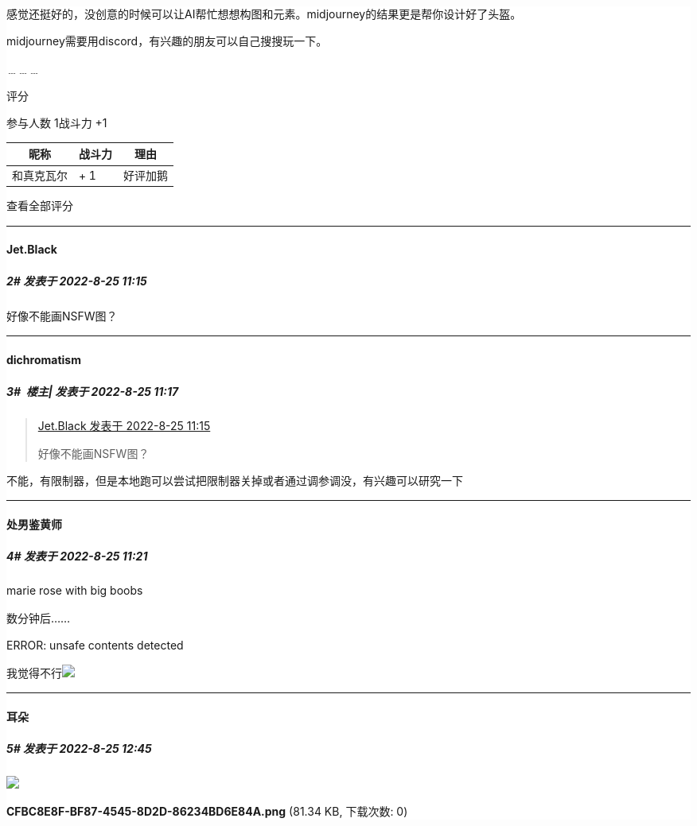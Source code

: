 感觉还挺好的，没创意的时候可以让AI帮忙想想构图和元素。midjourney的结果更是帮你设计好了头盔。

midjourney需要用discord，有兴趣的朋友可以自己搜搜玩一下。

﹍﹍﹍

评分

 参与人数 1战斗力 +1

|昵称|战斗力|理由|
|----|---|---|
| 和真克瓦尔| + 1|好评加鹅|

查看全部评分

*****

####  Jet.Black  
##### 2#       发表于 2022-8-25 11:15

好像不能画NSFW图？

*****

####  dichromatism  
##### 3#         楼主| 发表于 2022-8-25 11:17

<blockquote><a href="httphttps://bbs.saraba1st.com/2b/forum.php?mod=redirect&amp;goto=findpost&amp;pid=57210991&amp;ptid=2088857" target="_blank">Jet.Black 发表于 2022-8-25 11:15</a>

好像不能画NSFW图？</blockquote>
不能，有限制器，但是本地跑可以尝试把限制器关掉或者通过调参调没，有兴趣可以研究一下

*****

####  处男鉴黄师  
##### 4#       发表于 2022-8-25 11:21

marie rose with big boobs

数分钟后……

ERROR: unsafe contents detected

我觉得不行<img src="https://static.saraba1st.com/image/smiley/face2017/015.png" referrerpolicy="no-referrer">

*****

####  耳朵  
##### 5#       发表于 2022-8-25 12:45

<img src="https://img.saraba1st.com/forum/202208/25/124529pp2rd6rbsizmkmh0.png" referrerpolicy="no-referrer">

<strong>CFBC8E8F-BF87-4545-8D2D-86234BD6E84A.png</strong> (81.34 KB, 下载次数: 0)
